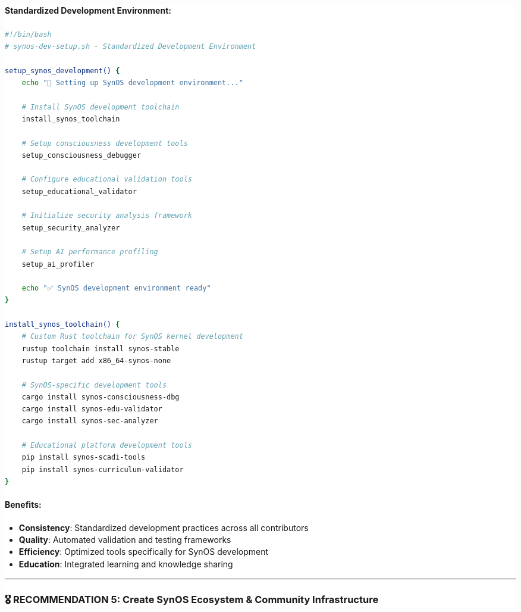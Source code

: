 #### **Standardized Development Environment:**

```bash
#!/bin/bash
# synos-dev-setup.sh - Standardized Development Environment

setup_synos_development() {
    echo "🔧 Setting up SynOS development environment..."

    # Install SynOS development toolchain
    install_synos_toolchain

    # Setup consciousness development tools
    setup_consciousness_debugger

    # Configure educational validation tools
    setup_educational_validator

    # Initialize security analysis framework
    setup_security_analyzer

    # Setup AI performance profiling
    setup_ai_profiler

    echo "✅ SynOS development environment ready"
}

install_synos_toolchain() {
    # Custom Rust toolchain for SynOS kernel development
    rustup toolchain install synos-stable
    rustup target add x86_64-synos-none

    # SynOS-specific development tools
    cargo install synos-consciousness-dbg
    cargo install synos-edu-validator
    cargo install synos-sec-analyzer

    # Educational platform development tools
    pip install synos-scadi-tools
    pip install synos-curriculum-validator
}
```

#### **Benefits:**

- **Consistency**: Standardized development practices across all contributors
- **Quality**: Automated validation and testing frameworks
- **Efficiency**: Optimized tools specifically for SynOS development
- **Education**: Integrated learning and knowledge sharing

---

### **🎖️ RECOMMENDATION 5: Create SynOS Ecosystem & Community Infrastructure**

